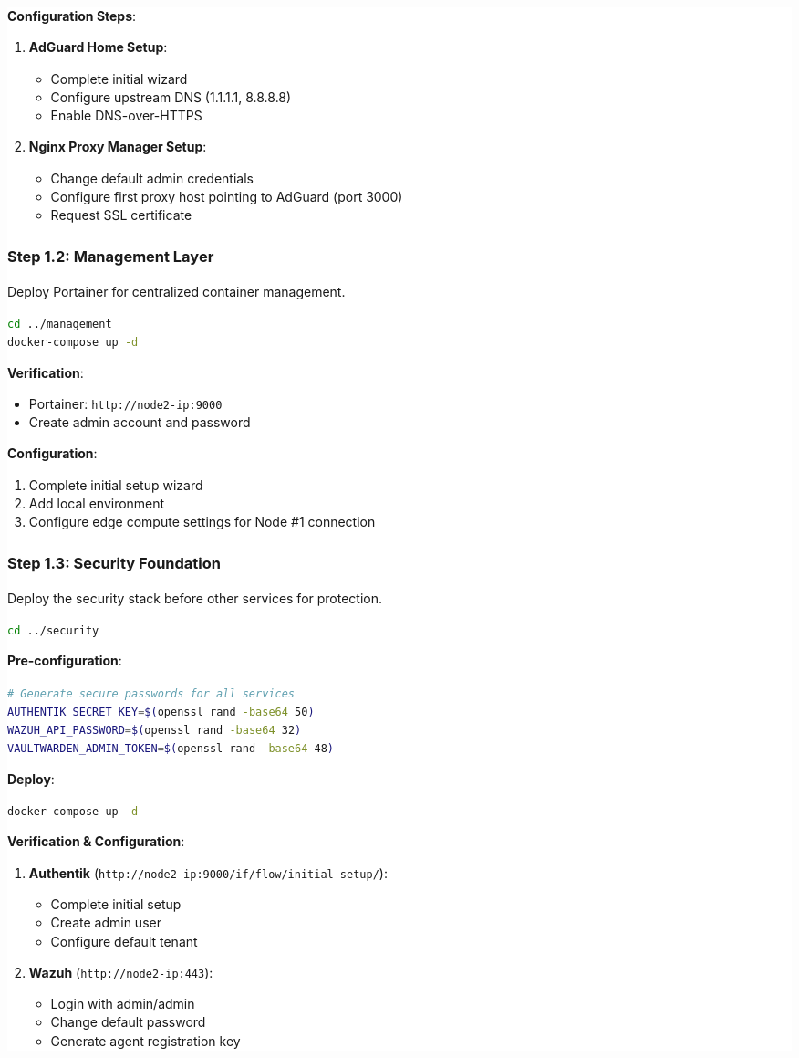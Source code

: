 **Configuration Steps**:
1. **AdGuard Home Setup**:
   - Complete initial wizard
   - Configure upstream DNS (1.1.1.1, 8.8.8.8)
   - Enable DNS-over-HTTPS

2. **Nginx Proxy Manager Setup**:
   - Change default admin credentials
   - Configure first proxy host pointing to AdGuard (port 3000)
   - Request SSL certificate

### Step 1.2: Management Layer
Deploy Portainer for centralized container management.

```bash
cd ../management
docker-compose up -d
```

**Verification**:
- Portainer: `http://node2-ip:9000`
- Create admin account and password

**Configuration**:
1. Complete initial setup wizard
2. Add local environment
3. Configure edge compute settings for Node #1 connection

### Step 1.3: Security Foundation
Deploy the security stack before other services for protection.

```bash
cd ../security
```

**Pre-configuration**:
```bash
# Generate secure passwords for all services
AUTHENTIK_SECRET_KEY=$(openssl rand -base64 50)
WAZUH_API_PASSWORD=$(openssl rand -base64 32)
VAULTWARDEN_ADMIN_TOKEN=$(openssl rand -base64 48)
```

**Deploy**:
```bash
docker-compose up -d
```

**Verification & Configuration**:
1. **Authentik** (`http://node2-ip:9000/if/flow/initial-setup/`):
   - Complete initial setup
   - Create admin user
   - Configure default tenant

2. **Wazuh** (`http://node2-ip:443`):
   - Login with admin/admin
   - Change default password
   - Generate agent registration key
